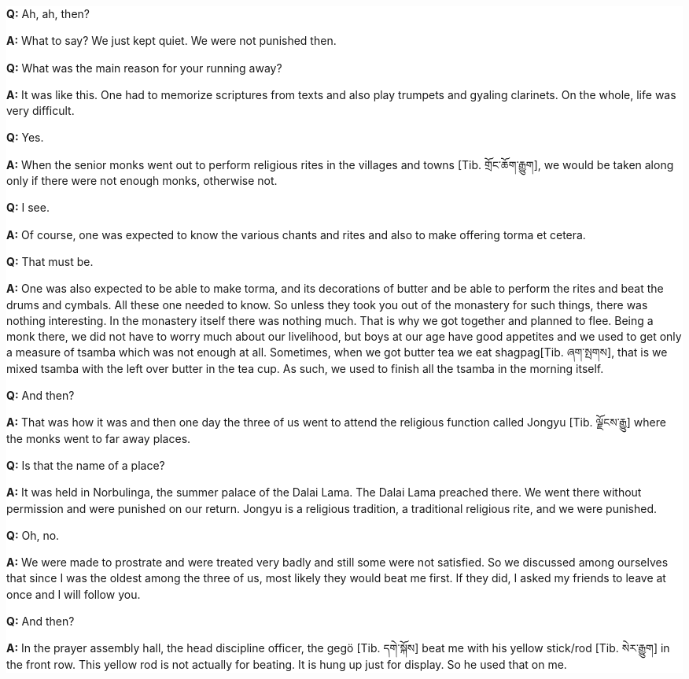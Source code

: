 **Q:**  Ah, ah, then?   

**A:**  What to say? We just kept quiet. We were not punished then.   

**Q:**  What was the main reason for your running away?   

**A:**  It was like this. One had to memorize scriptures from texts and also play trumpets and <span class="tooltip" data-text="[tib. རྒྱ་གླིང] A clarinet type of wind instrument played by monks in religious services.">gyaling</span> clarinets. On the whole, life was very difficult.   

**Q:**  Yes.   

**A:**  When the senior monks went out to perform religious rites in the villages and towns [Tib. གྲོང་ཆོག་རྒྱུག], we would be taken along only if there were not enough monks, otherwise not.   

**Q:**  I see.   

**A:**  Of course, one was expected to know the various chants and rites and also to make offering <span class="tooltip" data-text="[tib. གཏོར་མ] A ritual offering made from tsamba and water.">torma</span> et cetera.   

**Q:**  That must be.   

**A:**  One was also expected to be able to make <span class="tooltip" data-text="[tib. གཏོར་མ] A ritual offering made from tsamba and water.">torma</span>, and its decorations of butter and be able to perform the rites and beat the drums and cymbals. All these one needed to know. So unless they took you out of the monastery for such things, there was nothing interesting. In the monastery itself there was nothing much. That is why we got together and planned to flee. Being a monk there, we did not have to worry much about our livelihood, but boys at our age have good appetites and we used to get only a measure of <span class="tooltip" data-text="[tib. རྩམ་པ] The traditional Tibetan staple food that consists of grain that is roasted (popped), usually in heated sand, and then ground into a flour.">tsamba</span> which was not enough at all. Sometimes, when we got butter tea we eat shagpag[Tib. ཞག་སྤགས], that is we mixed tsamba with the left over butter in the tea cup. As such, we used to finish all the tsamba in the morning itself.   

**Q:**  And then?   

**A:**  That was how it was and then one day the three of us went to attend the religious function called Jongyu [Tib. ལྗོངས་རྒྱུ] where the monks went to far away places.   

**Q:**  Is that the name of a place?   

**A:**  It was held in <span class="tooltip" data-text="[tib. ནོར་བུ་གླིང་ཁ] The summer palace of the Dalai Lama.">Norbulinga</span>, the summer palace of the Dalai Lama. The Dalai Lama preached there. We went there without permission and were punished on our return. Jongyu is a religious tradition, a traditional religious rite, and we were punished.   

**Q:**  Oh, no.   

**A:**  We were made to prostrate and were treated very badly and still some were not satisfied. So we discussed among ourselves that since I was the oldest among the three of us, most likely they would beat me first. If they did, I asked my friends to leave at once and I will follow you.   

**Q:**  And then?   

**A:**  In the prayer assembly hall, the head discipline officer, the <span class="tooltip" data-text="[tib. དགེ་སྐོས] The main disciplinary official in a monastic college (tratsang).">gegö</span> [Tib. དགེ་སྐོས] beat me with his yellow stick/rod [Tib. སེར་རྒྱུག] in the front row. This yellow rod is not actually for beating. It is hung up just for display. So he used that on me.   
